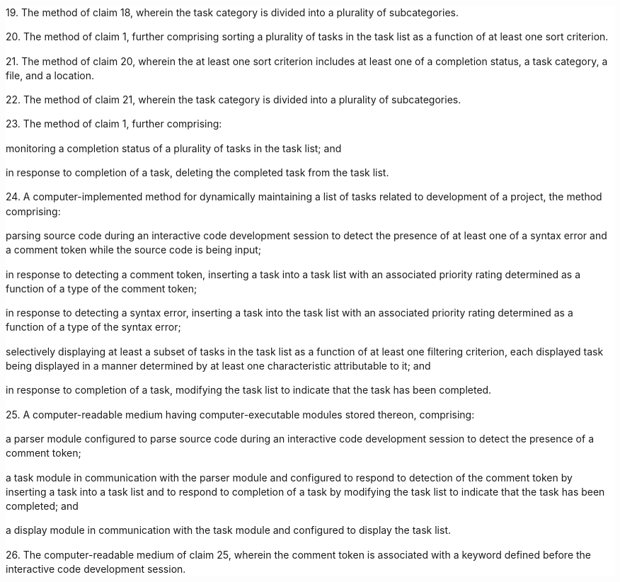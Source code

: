 19\. The method of claim 18, wherein the task category is divided into a
plurality of subcategories.

20\. The method of claim 1, further comprising sorting a plurality of
tasks in the task list as a function of at least one sort criterion.

21\. The method of claim 20, wherein the at least one sort criterion
includes at least one of a completion status, a task category, a file,
and a location.

22\. The method of claim 21, wherein the task category is divided into a
plurality of subcategories.

23\. The method of claim 1, further comprising:

monitoring a completion status of a plurality of tasks in the task list;
and

in response to completion of a task, deleting the completed task from
the task list.

24\. A computer-implemented method for dynamically maintaining a list of
tasks related to development of a project, the method comprising:

parsing source code during an interactive code development session to
detect the presence of at least one of a syntax error and a comment
token while the source code is being input;

in response to detecting a comment token, inserting a task into a task
list with an associated priority rating determined as a function of a
type of the comment token;

in response to detecting a syntax error, inserting a task into the task
list with an associated priority rating determined as a function of a
type of the syntax error;

selectively displaying at least a subset of tasks in the task list as a
function of at least one filtering criterion, each displayed task being
displayed in a manner determined by at least one characteristic
attributable to it; and

in response to completion of a task, modifying the task list to indicate
that the task has been completed.

25\. A computer-readable medium having computer-executable modules
stored thereon, comprising:

a parser module configured to parse source code during an interactive
code development session to detect the presence of a comment token;

a task module in communication with the parser module and configured to
respond to detection of the comment token by inserting a task into a
task list and to respond to completion of a task by modifying the task
list to indicate that the task has been completed; and

a display module in communication with the task module and configured to
display the task list.

26\. The computer-readable medium of claim 25, wherein the comment token
is associated with a keyword defined before the interactive code
development session.
